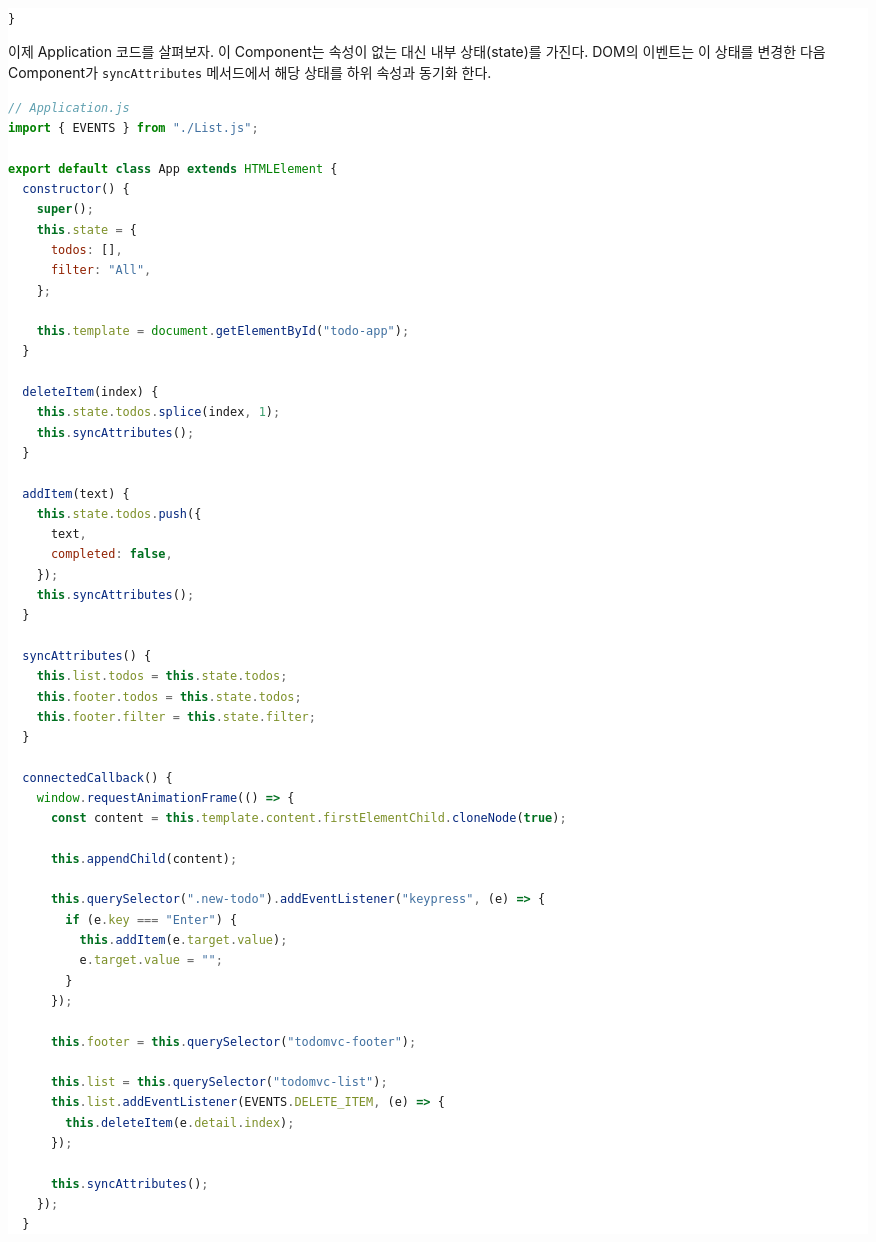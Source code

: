 ```javascript title="TodoMVC 리스트 Web Component"
}
```

이제 Application 코드를 살펴보자.
이 Component는 속성이 없는 대신 내부 상태(state)를 가진다.
DOM의 이벤트는 이 상태를 변경한 다음 Component가 `syncAttributes` 메서드에서 해당 상태를 하위 속성과 동기화 한다.

```javascript title="TodoMVC 애플리케이션 Component"
// Application.js
import { EVENTS } from "./List.js";

export default class App extends HTMLElement {
  constructor() {
    super();
    this.state = {
      todos: [],
      filter: "All",
    };

    this.template = document.getElementById("todo-app");
  }

  deleteItem(index) {
    this.state.todos.splice(index, 1);
    this.syncAttributes();
  }

  addItem(text) {
    this.state.todos.push({
      text,
      completed: false,
    });
    this.syncAttributes();
  }

  syncAttributes() {
    this.list.todos = this.state.todos;
    this.footer.todos = this.state.todos;
    this.footer.filter = this.state.filter;
  }

  connectedCallback() {
    window.requestAnimationFrame(() => {
      const content = this.template.content.firstElementChild.cloneNode(true);

      this.appendChild(content);

      this.querySelector(".new-todo").addEventListener("keypress", (e) => {
        if (e.key === "Enter") {
          this.addItem(e.target.value);
          e.target.value = "";
        }
      });

      this.footer = this.querySelector("todomvc-footer");

      this.list = this.querySelector("todomvc-list");
      this.list.addEventListener(EVENTS.DELETE_ITEM, (e) => {
        this.deleteItem(e.detail.index);
      });

      this.syncAttributes();
    });
  }
```